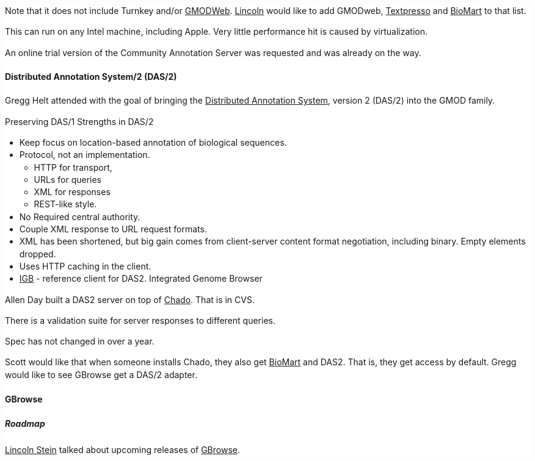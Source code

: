 
Note that it does not include Turnkey and/or
[GMODWeb](GMODWeb "GMODWeb"). [Lincoln](User:Lstein "User:Lstein") would
like to add GMODweb, [Textpresso](Textpresso "Textpresso") and
[BioMart](BioMart "BioMart") to that list.

This can run on any Intel machine, including Apple. Very little
performance hit is caused by virtualization.

An online trial version of the Community Annotation Server was requested
and was already on the way.

  

#### <span id="Distributed_Annotation_System.2F2_.28DAS.2F2.29" class="mw-headline">Distributed Annotation System/2 (DAS/2)</span>

Gregg Helt attended with the goal of bringing the [Distributed
Annotation
System](Distributed_Annotation_System "Distributed Annotation System"),
version 2 (DAS/2) into the GMOD family.

Preserving DAS/1 Strengths in DAS/2

- Keep focus on location-based annotation of biological sequences.
- Protocol, not an implementation.
  - HTTP for transport,
  - URLs for queries
  - XML for responses
  - REST-like style.
- No Required central authority.
- Couple XML response to URL request formats.
- XML has been shortened, but big gain comes from client-server content
  format negotiation, including binary. Empty elements dropped.
- Uses HTTP caching in the client.
- [IGB](IGB "IGB") - reference client for DAS2. Integrated Genome
  Browser

Allen Day built a DAS2 server on top of
<a href="Chado" class="mw-redirect" title="Chado">Chado</a>. That is in
CVS.

There is a validation suite for server responses to different queries.

Spec has not changed in over a year.

Scott would like that when someone installs Chado, they also get
[BioMart](BioMart "BioMart") and DAS2. That is, they get access by
default. Gregg would like to see GBrowse get a DAS/2 adapter.

#### <span id="GBrowse" class="mw-headline">GBrowse</span>

##### <span id="Roadmap" class="mw-headline">Roadmap</span>

[Lincoln Stein](User:Lstein "User:Lstein") talked about upcoming
releases of [GBrowse](GBrowse.1 "GBrowse").

